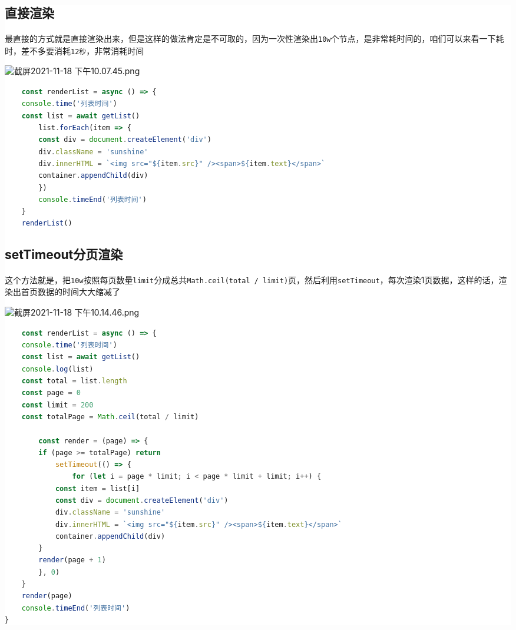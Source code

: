 直接渲染
----

最直接的方式就是直接渲染出来，但是这样的做法肯定是不可取的，因为一次性渲染出`10w`个节点，是非常耗时间的，咱们可以来看一下耗时，差不多要消耗`12秒`，非常消耗时间

![截屏2021-11-18 下午10.07.45.png](/images/jueJin/9396a045360744e.png)

```js
    const renderList = async () => {
    console.time('列表时间')
    const list = await getList()
        list.forEach(item => {
        const div = document.createElement('div')
        div.className = 'sunshine'
        div.innerHTML = `<img src="${item.src}" /><span>${item.text}</span>`
        container.appendChild(div)
        })
        console.timeEnd('列表时间')
    }
    renderList()
```

setTimeout分页渲染
--------------

这个方法就是，把`10w`按照每页数量`limit`分成总共`Math.ceil(total / limit)`页，然后利用`setTimeout`，每次渲染1页数据，这样的话，渲染出首页数据的时间大大缩减了

![截屏2021-11-18 下午10.14.46.png](/images/jueJin/faeac54d664a40a.png)

```js
    const renderList = async () => {
    console.time('列表时间')
    const list = await getList()
    console.log(list)
    const total = list.length
    const page = 0
    const limit = 200
    const totalPage = Math.ceil(total / limit)
    
        const render = (page) => {
        if (page >= totalPage) return
            setTimeout(() => {
                for (let i = page * limit; i < page * limit + limit; i++) {
            const item = list[i]
            const div = document.createElement('div')
            div.className = 'sunshine'
            div.innerHTML = `<img src="${item.src}" /><span>${item.text}</span>`
            container.appendChild(div)
        }
        render(page + 1)
        }, 0)
    }
    render(page)
    console.timeEnd('列表时间')
}
```
